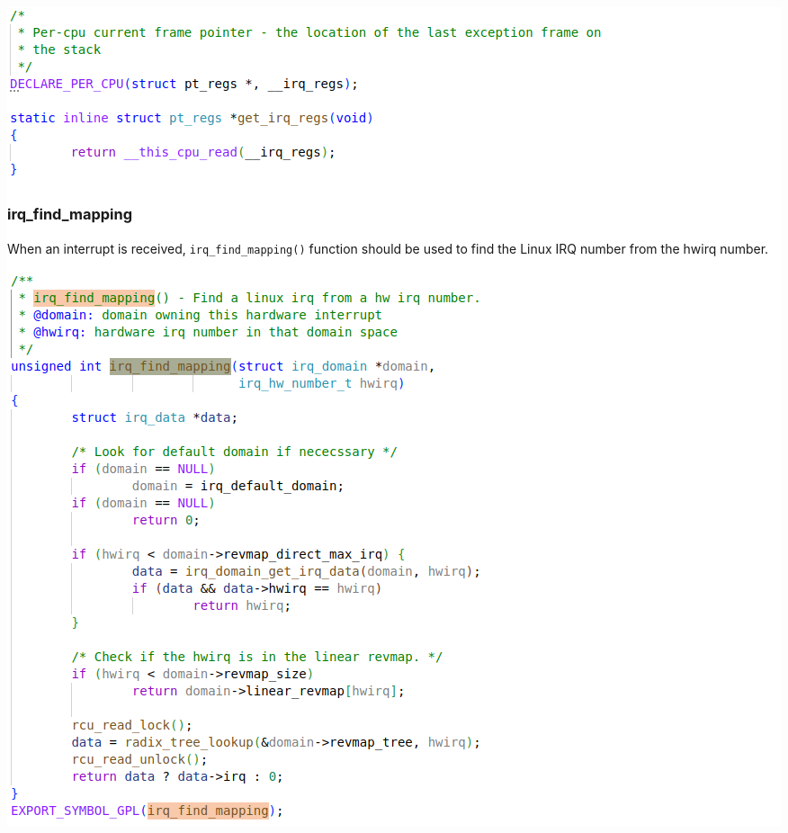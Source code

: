 ![image-20240809104100023](./.16_interrupt_handler/image-20240809104100023.png)



### irq_find_mapping

When an interrupt is received, `irq_find_mapping()` function should be used to find the Linux IRQ number from the hwirq number.

![image-20240807173134024](./.16_interrupt_handler/image-20240807173134024.png)

